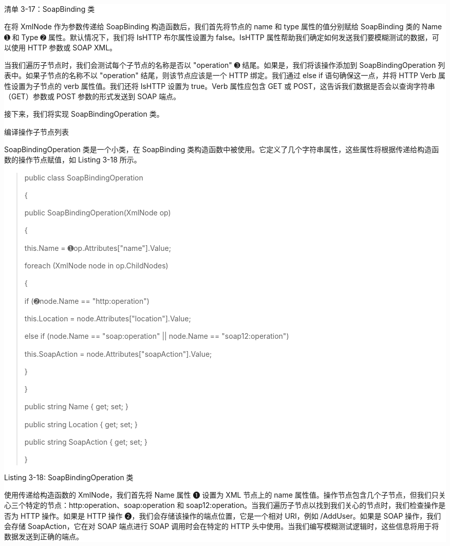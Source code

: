清单 3-17：SoapBinding 类

在将 XmlNode 作为参数传递给 SoapBinding 构造函数后，我们首先将节点的 name 和 type 属性的值分别赋给 SoapBinding 类的 Name ➊ 和 Type ➋ 属性。默认情况下，我们将 IsHTTP 布尔属性设置为 false。IsHTTP 属性帮助我们确定如何发送我们要模糊测试的数据，可以使用 HTTP 参数或 SOAP XML。

当我们遍历子节点时，我们会测试每个子节点的名称是否以 "operation" ➌ 结尾。如果是，我们将该操作添加到 SoapBindingOperation 列表中。如果子节点的名称不以 "operation" 结尾，则该节点应该是一个 HTTP 绑定。我们通过 else if 语句确保这一点，并将 HTTP Verb 属性设置为子节点的 verb 属性值。我们还将 IsHTTP 设置为 true。Verb 属性应包含 GET 或 POST，这告诉我们数据是否会以查询字符串（GET）参数或 POST 参数的形式发送到 SOAP 端点。

接下来，我们将实现 SoapBindingOperation 类。

编译操作子节点列表

SoapBindingOperation 类是一个小类，在 SoapBinding 类构造函数中被使用。它定义了几个字符串属性，这些属性将根据传递给构造函数的操作节点赋值，如 Listing 3-18 所示。

> public class SoapBindingOperation
> 
> {
> 
> public SoapBindingOperation(XmlNode op)
> 
> {
> 
> this.Name = ➊op.Attributes["name"].Value;
> 
> foreach (XmlNode node in op.ChildNodes)
> 
> {
> 
> if (➋node.Name == "http:operation")
> 
> this.Location = node.Attributes["location"].Value;
> 
> else if (node.Name == "soap:operation" || node.Name == "soap12:operation")
> 
> this.SoapAction = node.Attributes["soapAction"].Value;
> 
> }
> 
> }
> 
> public string Name { get; set; }
> 
> public string Location { get; set; }
> 
> public string SoapAction { get; set; }
> 
> }

Listing 3-18: SoapBindingOperation 类

使用传递给构造函数的 XmlNode，我们首先将 Name 属性 ➊ 设置为 XML 节点上的 name 属性值。操作节点包含几个子节点，但我们只关心三个特定的节点：http:operation、soap:operation 和 soap12:operation。当我们遍历子节点以找到我们关心的节点时，我们检查操作是否为 HTTP 操作。如果是 HTTP 操作 ➋，我们会存储该操作的端点位置，它是一个相对 URI，例如 /AddUser。如果是 SOAP 操作，我们会存储 SoapAction，它在对 SOAP 端点进行 SOAP 调用时会在特定的 HTTP 头中使用。当我们编写模糊测试逻辑时，这些信息将用于将数据发送到正确的端点。
